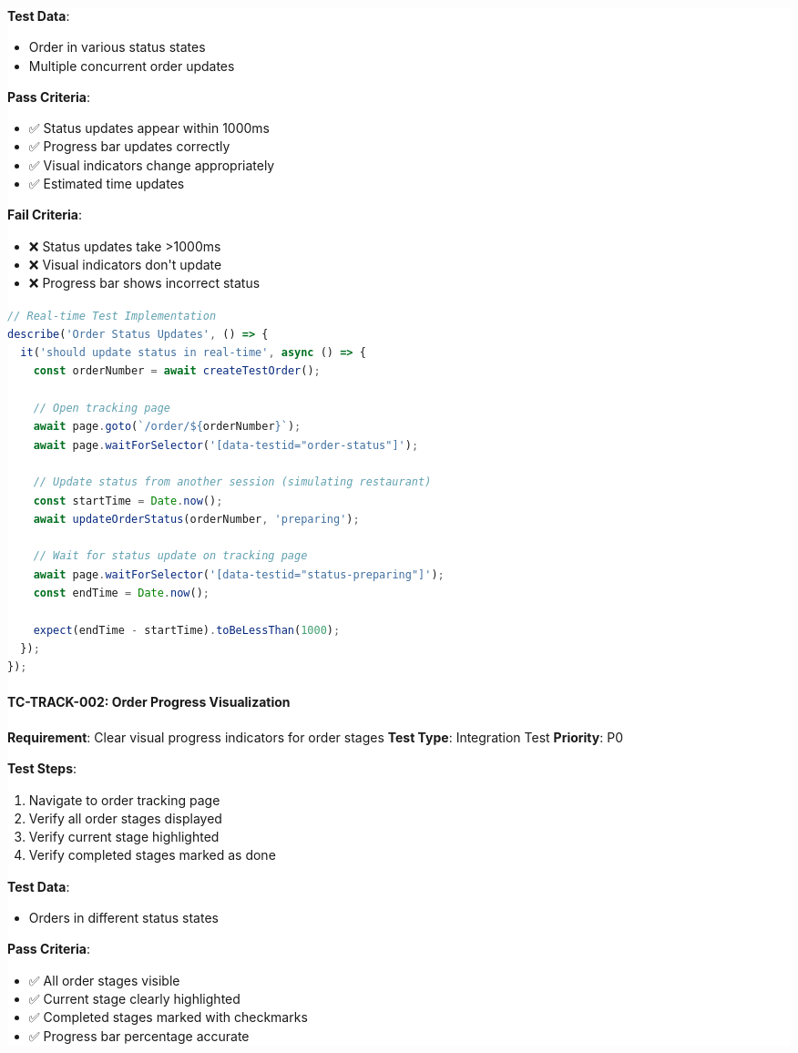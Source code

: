 **Test Data**:
- Order in various status states
- Multiple concurrent order updates

**Pass Criteria**:
- ✅ Status updates appear within 1000ms
- ✅ Progress bar updates correctly
- ✅ Visual indicators change appropriately
- ✅ Estimated time updates

**Fail Criteria**:
- ❌ Status updates take >1000ms
- ❌ Visual indicators don't update
- ❌ Progress bar shows incorrect status

```typescript
// Real-time Test Implementation
describe('Order Status Updates', () => {
  it('should update status in real-time', async () => {
    const orderNumber = await createTestOrder();
    
    // Open tracking page
    await page.goto(`/order/${orderNumber}`);
    await page.waitForSelector('[data-testid="order-status"]');
    
    // Update status from another session (simulating restaurant)
    const startTime = Date.now();
    await updateOrderStatus(orderNumber, 'preparing');
    
    // Wait for status update on tracking page
    await page.waitForSelector('[data-testid="status-preparing"]');
    const endTime = Date.now();
    
    expect(endTime - startTime).toBeLessThan(1000);
  });
});
```

#### TC-TRACK-002: Order Progress Visualization
**Requirement**: Clear visual progress indicators for order stages
**Test Type**: Integration Test
**Priority**: P0

**Test Steps**:
1. Navigate to order tracking page
2. Verify all order stages displayed
3. Verify current stage highlighted
4. Verify completed stages marked as done

**Test Data**:
- Orders in different status states

**Pass Criteria**:
- ✅ All order stages visible
- ✅ Current stage clearly highlighted
- ✅ Completed stages marked with checkmarks
- ✅ Progress bar percentage accurate
